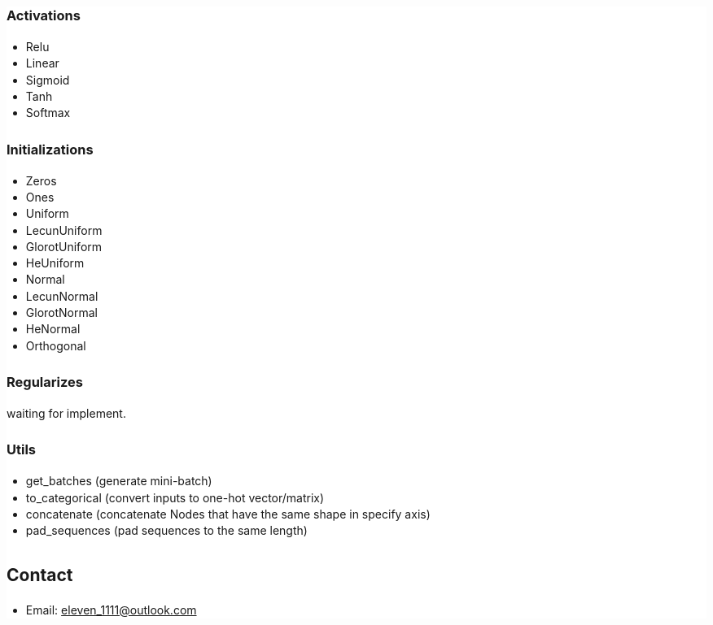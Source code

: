 ### Activations

- Relu
- Linear
- Sigmoid
- Tanh
- Softmax

### Initializations

- Zeros
- Ones
- Uniform
- LecunUniform
- GlorotUniform
- HeUniform
- Normal
- LecunNormal
- GlorotNormal
- HeNormal
- Orthogonal

### Regularizes

waiting for implement.

### Utils

- get_batches (generate mini-batch)
- to_categorical (convert inputs to one-hot vector/matrix)
- concatenate (concatenate Nodes that have the same shape in specify axis)
- pad_sequences (pad sequences to the same length)

## Contact

- Email: eleven_1111@outlook.com
